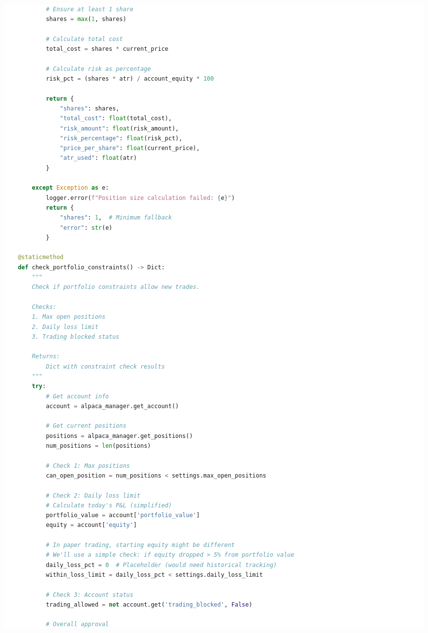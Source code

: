 ```python
            # Ensure at least 1 share
            shares = max(1, shares)
            
            # Calculate total cost
            total_cost = shares * current_price
            
            # Calculate risk as percentage
            risk_pct = (shares * atr) / account_equity * 100
            
            return {
                "shares": shares,
                "total_cost": float(total_cost),
                "risk_amount": float(risk_amount),
                "risk_percentage": float(risk_pct),
                "price_per_share": float(current_price),
                "atr_used": float(atr)
            }
        
        except Exception as e:
            logger.error(f"Position size calculation failed: {e}")
            return {
                "shares": 1,  # Minimum fallback
                "error": str(e)
            }
    
    @staticmethod
    def check_portfolio_constraints() -> Dict:
        """
        Check if portfolio constraints allow new trades.
        
        Checks:
        1. Max open positions
        2. Daily loss limit
        3. Trading blocked status
        
        Returns:
            Dict with constraint check results
        """
        try:
            # Get account info
            account = alpaca_manager.get_account()
            
            # Get current positions
            positions = alpaca_manager.get_positions()
            num_positions = len(positions)
            
            # Check 1: Max positions
            can_open_position = num_positions < settings.max_open_positions
            
            # Check 2: Daily loss limit
            # Calculate today's P&L (simplified)
            portfolio_value = account['portfolio_value']
            equity = account['equity']
            
            # In paper trading, starting equity might be different
            # We'll use a simple check: if equity dropped > 5% from portfolio value
            daily_loss_pct = 0  # Placeholder (would need historical tracking)
            within_loss_limit = daily_loss_pct < settings.daily_loss_limit
            
            # Check 3: Account status
            trading_allowed = not account.get('trading_blocked', False)
            
            # Overall approval
```
